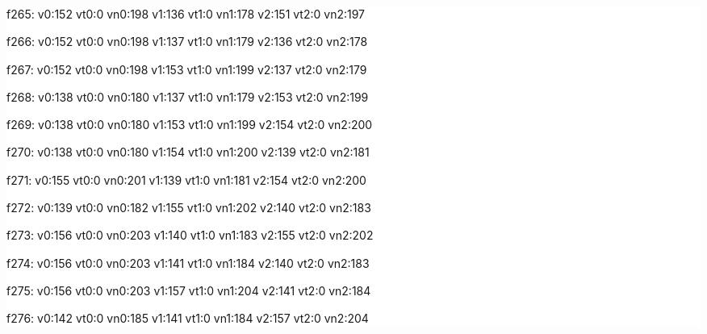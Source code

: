 f265:
v0:152  vt0:0  vn0:198
v1:136  vt1:0  vn1:178
v2:151  vt2:0  vn2:197

f266:
v0:152  vt0:0  vn0:198
v1:137  vt1:0  vn1:179
v2:136  vt2:0  vn2:178

f267:
v0:152  vt0:0  vn0:198
v1:153  vt1:0  vn1:199
v2:137  vt2:0  vn2:179

f268:
v0:138  vt0:0  vn0:180
v1:137  vt1:0  vn1:179
v2:153  vt2:0  vn2:199

f269:
v0:138  vt0:0  vn0:180
v1:153  vt1:0  vn1:199
v2:154  vt2:0  vn2:200

f270:
v0:138  vt0:0  vn0:180
v1:154  vt1:0  vn1:200
v2:139  vt2:0  vn2:181

f271:
v0:155  vt0:0  vn0:201
v1:139  vt1:0  vn1:181
v2:154  vt2:0  vn2:200

f272:
v0:139  vt0:0  vn0:182
v1:155  vt1:0  vn1:202
v2:140  vt2:0  vn2:183

f273:
v0:156  vt0:0  vn0:203
v1:140  vt1:0  vn1:183
v2:155  vt2:0  vn2:202

f274:
v0:156  vt0:0  vn0:203
v1:141  vt1:0  vn1:184
v2:140  vt2:0  vn2:183

f275:
v0:156  vt0:0  vn0:203
v1:157  vt1:0  vn1:204
v2:141  vt2:0  vn2:184

f276:
v0:142  vt0:0  vn0:185
v1:141  vt1:0  vn1:184
v2:157  vt2:0  vn2:204
